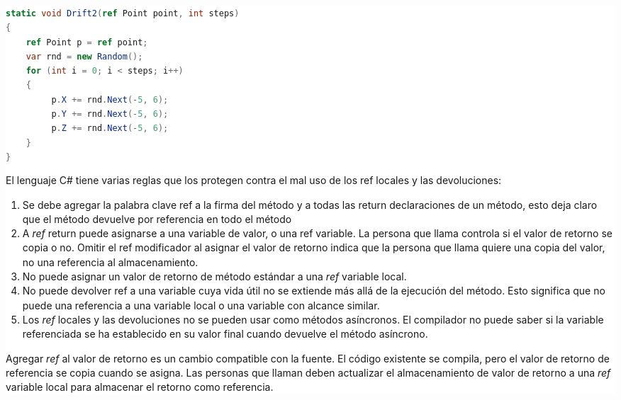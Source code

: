 ```c#
static void Drift2(ref Point point, int steps)
{
    ref Point p = ref point;
    var rnd = new Random();
    for (int i = 0; i < steps; i++)
    {
         p.X += rnd.Next(-5, 6);
         p.Y += rnd.Next(-5, 6);
         p.Z += rnd.Next(-5, 6);
    }
}
```

El lenguaje C# tiene varias reglas que los protegen contra el mal uso de los ref locales y las devoluciones:

1. Se debe agregar la palabra clave ref a la firma del método y a  todas las return declaraciones de un método, esto deja claro que el  método devuelve por referencia en todo el método    
2. A *ref* return puede asignarse a una variable de valor, o  una ref variable. La persona que llama controla si el valor de retorno  se copia o no. Omitir el ref modificador al asignar el valor de retorno  indica que la persona que llama quiere una copia del valor, no una  referencia al almacenamiento.
3. No puede asignar un valor de retorno de método estándar a una *ref* variable local.
4. No puede devolver ref a una variable cuya vida útil no se  extiende más allá de la ejecución del método. Esto significa que no  puede una referencia a una variable local o una variable con alcance  similar.
5. Los *ref* locales y las devoluciones no se pueden usar  como métodos asíncronos. El compilador no puede saber si la variable  referenciada se ha establecido en su valor final cuando devuelve el  método asíncrono.

Agregar *ref* al valor de retorno es un cambio compatible con  la fuente. El código existente se compila, pero el valor de retorno de  referencia se copia cuando se asigna. Las personas que llaman deben  actualizar el almacenamiento de valor de retorno a una *ref* variable local para almacenar el retorno como referencia.